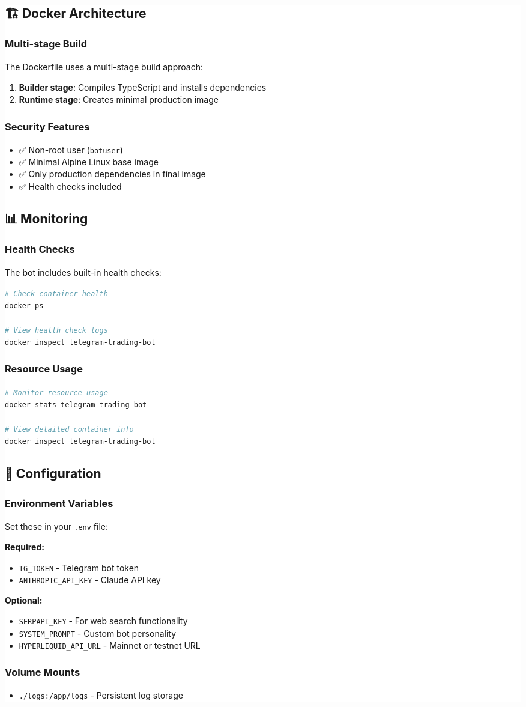 ## 🏗️ Docker Architecture

### Multi-stage Build
The Dockerfile uses a multi-stage build approach:

1. **Builder stage**: Compiles TypeScript and installs dependencies
2. **Runtime stage**: Creates minimal production image

### Security Features
- ✅ Non-root user (`botuser`)
- ✅ Minimal Alpine Linux base image
- ✅ Only production dependencies in final image
- ✅ Health checks included

## 📊 Monitoring

### Health Checks
The bot includes built-in health checks:
```bash
# Check container health
docker ps

# View health check logs
docker inspect telegram-trading-bot
```

### Resource Usage
```bash
# Monitor resource usage
docker stats telegram-trading-bot

# View detailed container info
docker inspect telegram-trading-bot
```

## 🔧 Configuration

### Environment Variables
Set these in your `.env` file:

**Required:**
- `TG_TOKEN` - Telegram bot token
- `ANTHROPIC_API_KEY` - Claude API key

**Optional:**
- `SERPAPI_KEY` - For web search functionality
- `SYSTEM_PROMPT` - Custom bot personality
- `HYPERLIQUID_API_URL` - Mainnet or testnet URL

### Volume Mounts
- `./logs:/app/logs` - Persistent log storage

